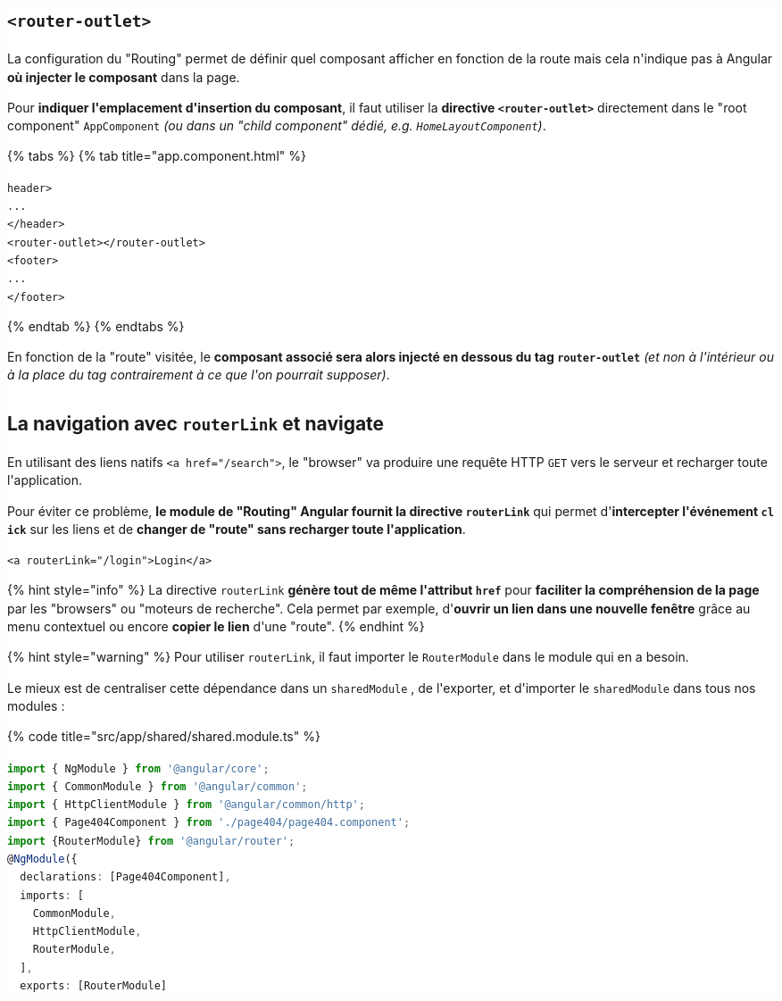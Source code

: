 ## `<router-outlet>`

La configuration du "Routing" permet de définir quel composant afficher en fonction de la route mais cela n'indique pas à Angular **où injecter le composant** dans la page.

Pour **indiquer l'emplacement d'insertion du composant**, il faut utiliser la **directive `<router-outlet>`** directement dans le "root component" `AppComponent` _\(ou dans un "child component" dédié, e.g. `HomeLayoutComponent`\)_.

{% tabs %}
{% tab title="app.component.html" %}
```markup
header>
...
</header>
<router-outlet></router-outlet>
<footer>
...
</footer>
```
{% endtab %}
{% endtabs %}

En fonction de la "route" visitée, le **composant associé sera alors injecté en dessous du tag `router-outlet`** _\(et non à l'intérieur ou à la place du tag contrairement à ce que l'on pourrait supposer\)_.

## La navigation avec `routerLink` et navigate

En utilisant des liens natifs `<a href="/search">`, le "browser" va produire une requête HTTP `GET` vers le serveur et recharger toute l'application.

Pour éviter ce problème, **le module de "Routing" Angular fournit la directive `routerLink`** qui permet d'**intercepter l'événement `click`** sur les liens et de **changer de "route" sans recharger toute l'application**.

```markup
<a routerLink="/login">Login</a>
```

{% hint style="info" %}
La directive `routerLink` **génère tout de même l'attribut `href`** pour **faciliter la compréhension de la page** par les "browsers" ou "moteurs de recherche". Cela permet par exemple, d'**ouvrir un lien dans une nouvelle fenêtre** grâce au menu contextuel ou encore **copier le lien** d'une "route".
{% endhint %}

{% hint style="warning" %}
Pour utiliser `routerLink`, il faut importer le `RouterModule` dans le module qui en a besoin.

Le mieux est de centraliser cette dépendance dans un `sharedModule` , de l'exporter, et d'importer le `sharedModule` dans tous nos modules :

{% code title="src/app/shared/shared.module.ts" %}
```typescript
import { NgModule } from '@angular/core';
import { CommonModule } from '@angular/common';
import { HttpClientModule } from '@angular/common/http';
import { Page404Component } from './page404/page404.component';
import {RouterModule} from '@angular/router';
@NgModule({
  declarations: [Page404Component],
  imports: [
    CommonModule,
    HttpClientModule,
    RouterModule,
  ],
  exports: [RouterModule]
```
